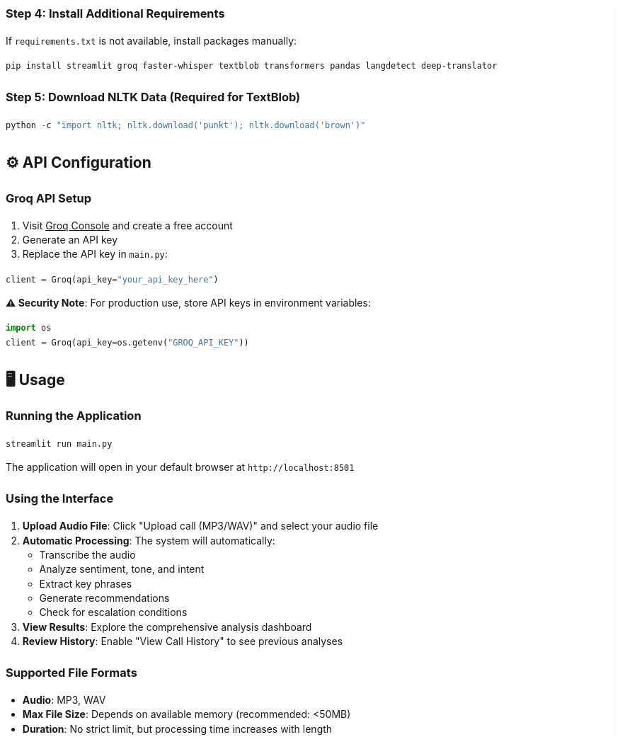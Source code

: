 ### Step 4: Install Additional Requirements
If `requirements.txt` is not available, install packages manually:
```bash
pip install streamlit groq faster-whisper textblob transformers pandas langdetect deep-translator
```

### Step 5: Download NLTK Data (Required for TextBlob)
```python
python -c "import nltk; nltk.download('punkt'); nltk.download('brown')"
```

## ⚙️ API Configuration

### Groq API Setup
1. Visit [Groq Console](https://console.groq.com/) and create a free account
2. Generate an API key
3. Replace the API key in `main.py`:
```python
client = Groq(api_key="your_api_key_here")
```

**⚠️ Security Note**: For production use, store API keys in environment variables:
```python
import os
client = Groq(api_key=os.getenv("GROQ_API_KEY"))
```

## 🖥️ Usage

### Running the Application
```bash
streamlit run main.py
```

The application will open in your default browser at `http://localhost:8501`

### Using the Interface
1. **Upload Audio File**: Click "Upload call (MP3/WAV)" and select your audio file
2. **Automatic Processing**: The system will automatically:
   - Transcribe the audio
   - Analyze sentiment, tone, and intent
   - Extract key phrases
   - Generate recommendations
   - Check for escalation conditions
3. **View Results**: Explore the comprehensive analysis dashboard
4. **Review History**: Enable "View Call History" to see previous analyses

### Supported File Formats
- **Audio**: MP3, WAV
- **Max File Size**: Depends on available memory (recommended: <50MB)
- **Duration**: No strict limit, but processing time increases with length
